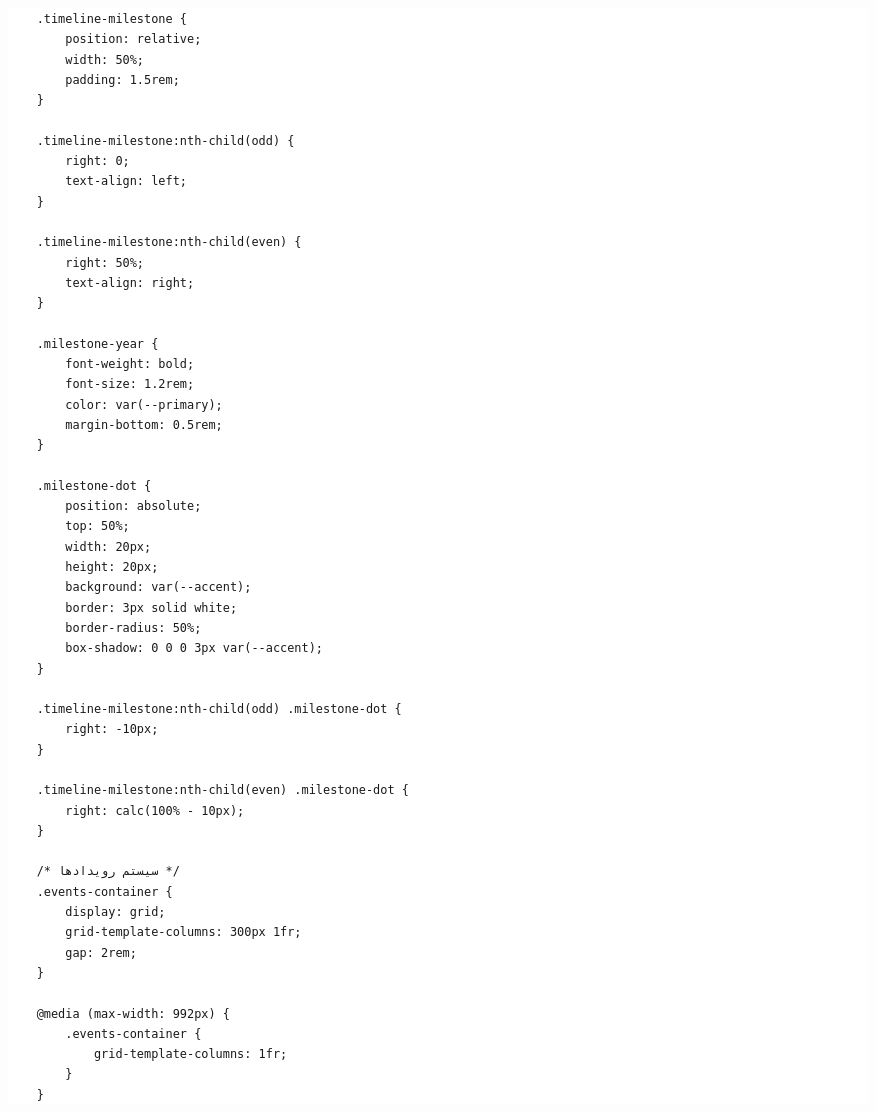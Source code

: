         .timeline-milestone {
            position: relative;
            width: 50%;
            padding: 1.5rem;
        }
        
        .timeline-milestone:nth-child(odd) {
            right: 0;
            text-align: left;
        }
        
        .timeline-milestone:nth-child(even) {
            right: 50%;
            text-align: right;
        }
        
        .milestone-year {
            font-weight: bold;
            font-size: 1.2rem;
            color: var(--primary);
            margin-bottom: 0.5rem;
        }
        
        .milestone-dot {
            position: absolute;
            top: 50%;
            width: 20px;
            height: 20px;
            background: var(--accent);
            border: 3px solid white;
            border-radius: 50%;
            box-shadow: 0 0 0 3px var(--accent);
        }
        
        .timeline-milestone:nth-child(odd) .milestone-dot {
            right: -10px;
        }
        
        .timeline-milestone:nth-child(even) .milestone-dot {
            right: calc(100% - 10px);
        }
        
        /* سیستم رویدادها */
        .events-container {
            display: grid;
            grid-template-columns: 300px 1fr;
            gap: 2rem;
        }
        
        @media (max-width: 992px) {
            .events-container {
                grid-template-columns: 1fr;
            }
        }
        